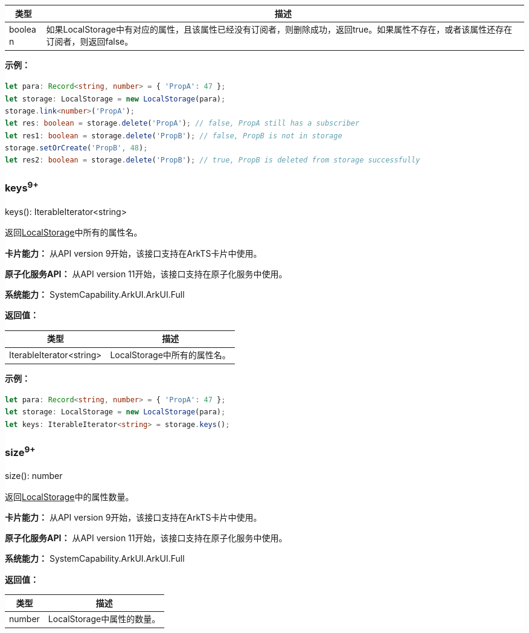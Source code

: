 | 类型    | 描述                                                         |
| ------- | ------------------------------------------------------------ |
| boolean | 如果LocalStorage中有对应的属性，且该属性已经没有订阅者，则删除成功，返回true。如果属性不存在，或者该属性还存在订阅者，则返回false。 |

**示例：**
```ts
let para: Record<string, number> = { 'PropA': 47 };
let storage: LocalStorage = new LocalStorage(para);
storage.link<number>('PropA');
let res: boolean = storage.delete('PropA'); // false, PropA still has a subscriber
let res1: boolean = storage.delete('PropB'); // false, PropB is not in storage
storage.setOrCreate('PropB', 48);
let res2: boolean = storage.delete('PropB'); // true, PropB is deleted from storage successfully
```


### keys<sup>9+</sup>

keys(): IterableIterator&lt;string&gt;

返回[LocalStorage](../../../quick-start/arkts-localstorage.md)中所有的属性名。

**卡片能力：** 从API version 9开始，该接口支持在ArkTS卡片中使用。

**原子化服务API：** 从API version 11开始，该接口支持在原子化服务中使用。

**系统能力：** SystemCapability.ArkUI.ArkUI.Full

**返回值：**

| 类型                             | 描述                   |
| ------------------------------ | -------------------- |
| IterableIterator&lt;string&gt; | LocalStorage中所有的属性名。 |

**示例：**
```ts
let para: Record<string, number> = { 'PropA': 47 };
let storage: LocalStorage = new LocalStorage(para);
let keys: IterableIterator<string> = storage.keys();
```


### size<sup>9+</sup>

size(): number

返回[LocalStorage](../../../quick-start/arkts-localstorage.md)中的属性数量。

**卡片能力：** 从API version 9开始，该接口支持在ArkTS卡片中使用。

**原子化服务API：** 从API version 11开始，该接口支持在原子化服务中使用。

**系统能力：** SystemCapability.ArkUI.ArkUI.Full

**返回值：**

| 类型   | 描述                         |
| ------ | ---------------------------- |
| number | LocalStorage中属性的数量。 |
